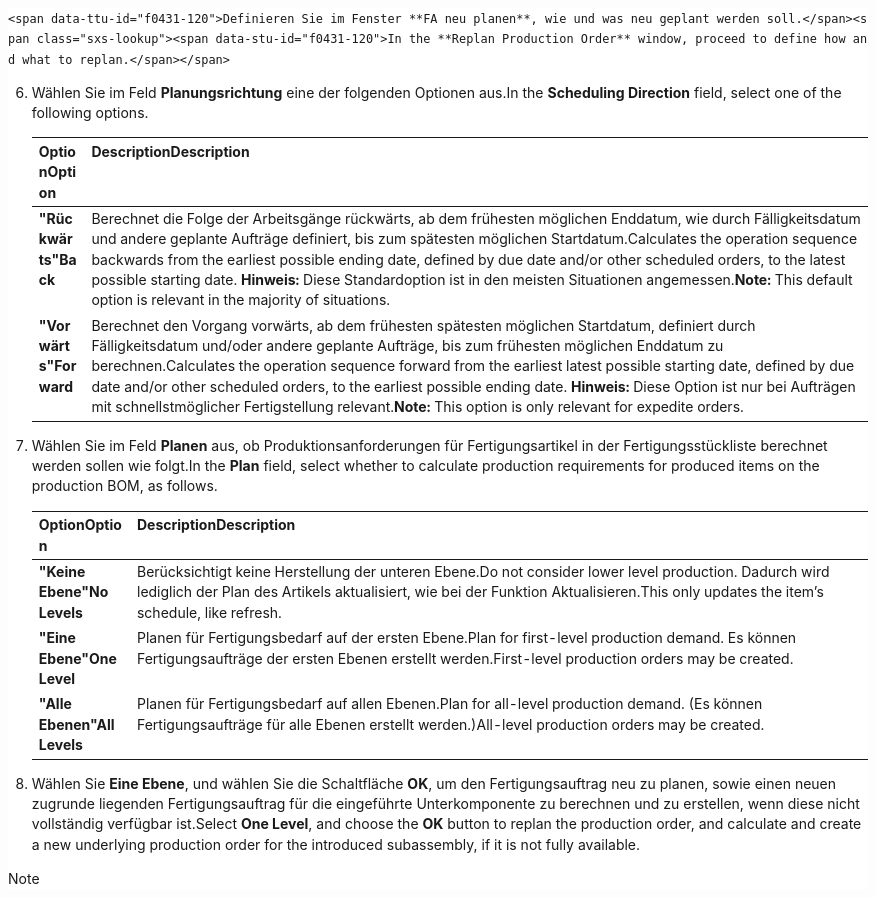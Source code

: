     <span data-ttu-id="f0431-120">Definieren Sie im Fenster **FA neu planen**, wie und was neu geplant werden soll.</span><span class="sxs-lookup"><span data-stu-id="f0431-120">In the **Replan Production Order** window, proceed to define how and what to replan.</span></span>  
6.  <span data-ttu-id="f0431-121">Wählen Sie im Feld **Planungsrichtung** eine der folgenden Optionen aus.</span><span class="sxs-lookup"><span data-stu-id="f0431-121">In the **Scheduling Direction** field, select one of the following options.</span></span>  

    |<span data-ttu-id="f0431-122">Option</span><span class="sxs-lookup"><span data-stu-id="f0431-122">Option</span></span>|<span data-ttu-id="f0431-123">Description</span><span class="sxs-lookup"><span data-stu-id="f0431-123">Description</span></span>|  
    |----------------------------------|---------------------------------------|  
    |<span data-ttu-id="f0431-124">**"Rückwärts"**</span><span class="sxs-lookup"><span data-stu-id="f0431-124">**Back**</span></span>|<span data-ttu-id="f0431-125">Berechnet die Folge der Arbeitsgänge rückwärts, ab dem frühesten möglichen Enddatum, wie durch Fälligkeitsdatum und andere geplante Aufträge definiert, bis zum spätesten möglichen Startdatum.</span><span class="sxs-lookup"><span data-stu-id="f0431-125">Calculates the operation sequence backwards from the earliest possible ending date, defined by due date and/or other scheduled orders, to the latest possible starting date.</span></span> <span data-ttu-id="f0431-126">**Hinweis:** Diese Standardoption ist in den meisten Situationen angemessen.</span><span class="sxs-lookup"><span data-stu-id="f0431-126">**Note:**  This default option is relevant in the majority of situations.</span></span>|  
    |<span data-ttu-id="f0431-127">**"Vorwärts"**</span><span class="sxs-lookup"><span data-stu-id="f0431-127">**Forward**</span></span>|<span data-ttu-id="f0431-128">Berechnet den Vorgang vorwärts, ab dem frühesten spätesten möglichen Startdatum, definiert durch Fälligkeitsdatum und/oder andere geplante Aufträge, bis zum frühesten möglichen Enddatum zu berechnen.</span><span class="sxs-lookup"><span data-stu-id="f0431-128">Calculates the operation sequence forward from the earliest latest possible starting date, defined by due date and/or other scheduled orders, to the earliest possible ending date.</span></span> <span data-ttu-id="f0431-129">**Hinweis:** Diese Option ist nur bei Aufträgen mit schnellstmöglicher Fertigstellung relevant.</span><span class="sxs-lookup"><span data-stu-id="f0431-129">**Note:**  This option is only relevant for expedite orders.</span></span>|  

7.  <span data-ttu-id="f0431-130">Wählen Sie im Feld **Planen** aus, ob Produktionsanforderungen für Fertigungsartikel in der Fertigungsstückliste berechnet werden sollen wie folgt.</span><span class="sxs-lookup"><span data-stu-id="f0431-130">In the **Plan** field, select whether to calculate production requirements for produced items on the production BOM, as follows.</span></span>  

    |<span data-ttu-id="f0431-131">Option</span><span class="sxs-lookup"><span data-stu-id="f0431-131">Option</span></span>|<span data-ttu-id="f0431-132">Description</span><span class="sxs-lookup"><span data-stu-id="f0431-132">Description</span></span>|  
    |----------------------------------|---------------------------------------|  
    |<span data-ttu-id="f0431-133">**"Keine Ebene"**</span><span class="sxs-lookup"><span data-stu-id="f0431-133">**No Levels**</span></span>|<span data-ttu-id="f0431-134">Berücksichtigt keine Herstellung der unteren Ebene.</span><span class="sxs-lookup"><span data-stu-id="f0431-134">Do not consider lower level production.</span></span> <span data-ttu-id="f0431-135">Dadurch wird lediglich der Plan des Artikels aktualisiert, wie bei der Funktion Aktualisieren.</span><span class="sxs-lookup"><span data-stu-id="f0431-135">This only updates the item’s schedule, like refresh.</span></span>|  
    |<span data-ttu-id="f0431-136">**"Eine Ebene"**</span><span class="sxs-lookup"><span data-stu-id="f0431-136">**One Level**</span></span>|<span data-ttu-id="f0431-137">Planen für Fertigungsbedarf auf der ersten Ebene.</span><span class="sxs-lookup"><span data-stu-id="f0431-137">Plan for first-level production demand.</span></span> <span data-ttu-id="f0431-138">Es können Fertigungsaufträge der ersten Ebenen erstellt werden.</span><span class="sxs-lookup"><span data-stu-id="f0431-138">First-level production orders may be created.</span></span>|  
    |<span data-ttu-id="f0431-139">**"Alle Ebenen"**</span><span class="sxs-lookup"><span data-stu-id="f0431-139">**All Levels**</span></span>|<span data-ttu-id="f0431-140">Planen für Fertigungsbedarf auf allen Ebenen.</span><span class="sxs-lookup"><span data-stu-id="f0431-140">Plan for all-level production demand.</span></span> <span data-ttu-id="f0431-141">(Es können Fertigungsaufträge für alle Ebenen erstellt werden.)</span><span class="sxs-lookup"><span data-stu-id="f0431-141">All-level production orders may be created.</span></span>|  

8.  <span data-ttu-id="f0431-142">Wählen Sie **Eine Ebene**, und wählen Sie die Schaltfläche **OK**, um den Fertigungsauftrag neu zu planen, sowie einen neuen zugrunde liegenden Fertigungsauftrag für die eingeführte Unterkomponente zu berechnen und zu erstellen, wenn diese nicht vollständig verfügbar ist.</span><span class="sxs-lookup"><span data-stu-id="f0431-142">Select **One Level**, and choose the **OK** button to replan the production order, and calculate and create a new underlying production order for the introduced subassembly, if it is not fully available.</span></span>  

> [!NOTE]  